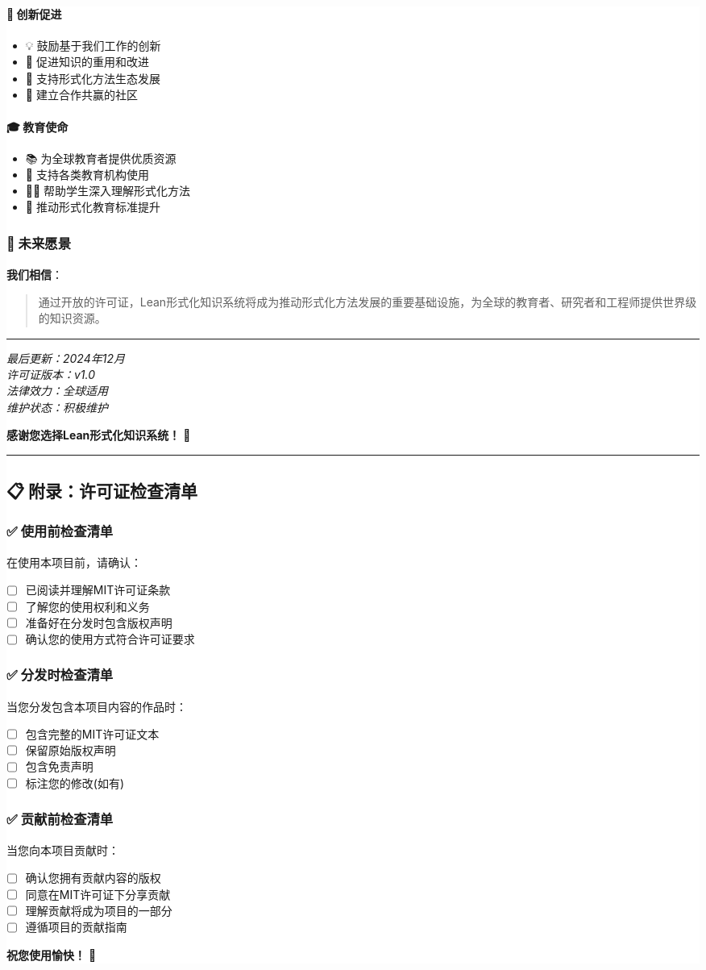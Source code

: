 #### 🚀 创新促进

- 💡 鼓励基于我们工作的创新
- 🔄 促进知识的重用和改进
- 🌱 支持形式化方法生态发展
- 🤝 建立合作共赢的社区

#### 🎓 教育使命

- 📚 为全球教育者提供优质资源
- 🏫 支持各类教育机构使用
- 👨‍🎓 帮助学生深入理解形式化方法
- 🌟 推动形式化教育标准提升

### 🔮 未来愿景

**我们相信**：
> 通过开放的许可证，Lean形式化知识系统将成为推动形式化方法发展的重要基础设施，为全球的教育者、研究者和工程师提供世界级的知识资源。

---

*最后更新：2024年12月*  
*许可证版本：v1.0*  
*法律效力：全球适用*  
*维护状态：积极维护*

**感谢您选择Lean形式化知识系统！** 🙏

---

## 📋 附录：许可证检查清单

### ✅ 使用前检查清单

在使用本项目前，请确认：

- [ ] 已阅读并理解MIT许可证条款
- [ ] 了解您的使用权利和义务
- [ ] 准备好在分发时包含版权声明
- [ ] 确认您的使用方式符合许可证要求

### ✅ 分发时检查清单

当您分发包含本项目内容的作品时：

- [ ] 包含完整的MIT许可证文本
- [ ] 保留原始版权声明
- [ ] 包含免责声明
- [ ] 标注您的修改(如有)

### ✅ 贡献前检查清单

当您向本项目贡献时：

- [ ] 确认您拥有贡献内容的版权
- [ ] 同意在MIT许可证下分享贡献
- [ ] 理解贡献将成为项目的一部分
- [ ] 遵循项目的贡献指南

**祝您使用愉快！** 🌟
